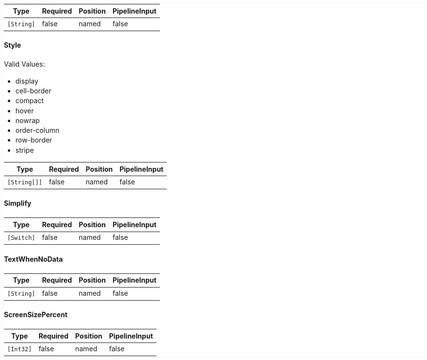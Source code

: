 




|Type      |Required|Position|PipelineInput|
|----------|--------|--------|-------------|
|`[String]`|false   |named   |false        |



#### **Style**

Valid Values:

* display
* cell-border
* compact
* hover
* nowrap
* order-column
* row-border
* stripe






|Type        |Required|Position|PipelineInput|
|------------|--------|--------|-------------|
|`[String[]]`|false   |named   |false        |



#### **Simplify**




|Type      |Required|Position|PipelineInput|
|----------|--------|--------|-------------|
|`[Switch]`|false   |named   |false        |



#### **TextWhenNoData**




|Type      |Required|Position|PipelineInput|
|----------|--------|--------|-------------|
|`[String]`|false   |named   |false        |



#### **ScreenSizePercent**




|Type     |Required|Position|PipelineInput|
|---------|--------|--------|-------------|
|`[Int32]`|false   |named   |false        |
